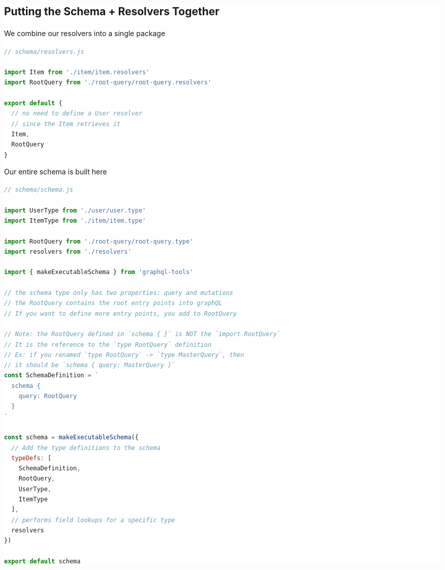 ## Putting the Schema + Resolvers Together

We combine our resolvers into a single package

```javascript
// schema/resolvers.js

import Item from './item/item.resolvers'
import RootQuery from './root-query/root-query.resolvers'

export default {
  // no need to define a User resolver
  // since the Item retrieves it
  Item,
  RootQuery
}
```

Our entire schema is built here

```javascript
// schema/schema.js

import UserType from './user/user.type'
import ItemType from './item/item.type'

import RootQuery from './root-query/root-query.type'
import resolvers from './resolvers'

import { makeExecutableSchema } from 'graphql-tools'

// the schema type only has two properties: query and mutations
// the RootQuery contains the root entry points into graphQL
// If you want to define more entry points, you add to RootQuery

// Note: the RootQuery defined in `schema { }` is NOT the `import RootQuery`
// It is the reference to the `type RootQuery` definition
// Ex: if you renamed `type RootQuery` -> `type MasterQuery`, then
// it should be `schema { query: MasterQuery }`
const SchemaDefinition = `
  schema {
    query: RootQuery
  }
`

const schema = makeExecutableSchema({
  // Add the type definitions to the schema
  typeDefs: [
    SchemaDefinition,
    RootQuery,
    UserType,
    ItemType
  ],
  // performs field lookups for a specific type
  resolvers
})

export default schema
```
